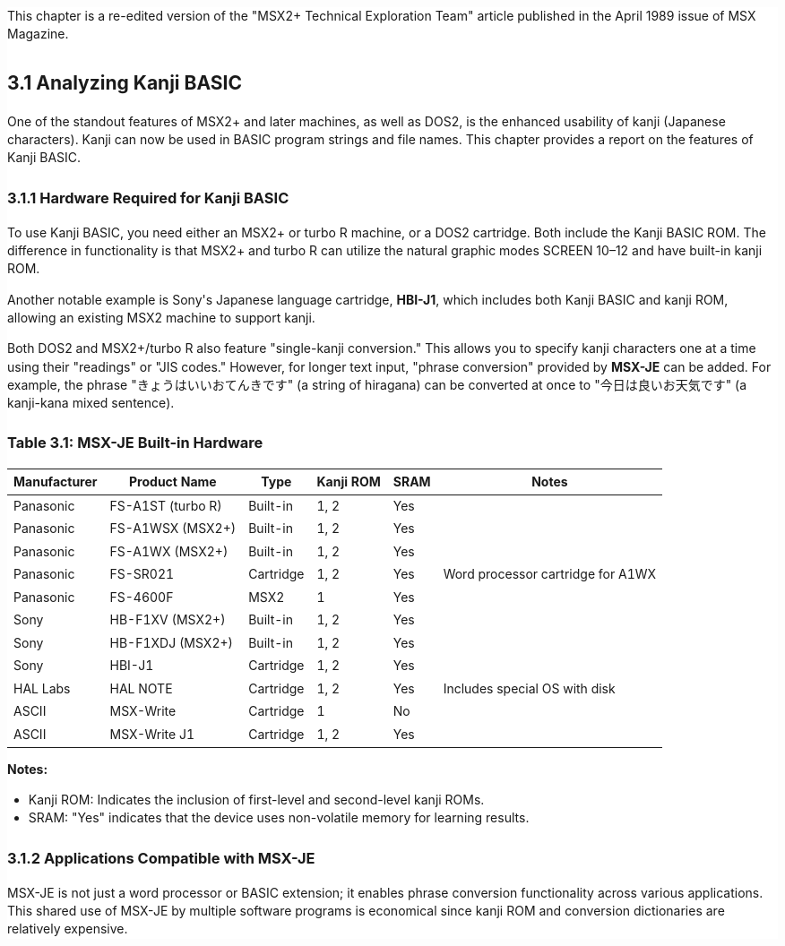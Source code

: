 This chapter is a re-edited version of the "MSX2+ Technical Exploration Team" article published in the April 1989 issue of MSX Magazine.

## 3.1 Analyzing Kanji BASIC
One of the standout features of MSX2+ and later machines, as well as DOS2, is the enhanced usability of kanji (Japanese characters). Kanji can now be used in BASIC program strings and file names. This chapter provides a report on the features of Kanji BASIC.

### 3.1.1 Hardware Required for Kanji BASIC
To use Kanji BASIC, you need either an MSX2+ or turbo R machine, or a DOS2 cartridge. Both include the Kanji BASIC ROM. The difference in functionality is that MSX2+ and turbo R can utilize the natural graphic modes SCREEN 10–12 and have built-in kanji ROM.

Another notable example is Sony's Japanese language cartridge, **HBI-J1**, which includes both Kanji BASIC and kanji ROM, allowing an existing MSX2 machine to support kanji.

Both DOS2 and MSX2+/turbo R also feature "single-kanji conversion." This allows you to specify kanji characters one at a time using their "readings" or "JIS codes." However, for longer text input, "phrase conversion" provided by **MSX-JE** can be added. For example, the phrase "きょうはいいおてんきです" (a string of hiragana) can be converted at once to "今日は良いお天気です" (a kanji-kana mixed sentence).

### Table 3.1: MSX-JE Built-in Hardware
| Manufacturer | Product Name        | Type      | Kanji ROM | SRAM | Notes                          |
|--------------|---------------------|-----------|-----------|------|--------------------------------|
| Panasonic    | FS-A1ST (turbo R)   | Built-in  | 1, 2      | Yes  |                                |
| Panasonic    | FS-A1WSX (MSX2+)    | Built-in  | 1, 2      | Yes  |                                |
| Panasonic    | FS-A1WX (MSX2+)     | Built-in  | 1, 2      | Yes  |                                |
| Panasonic    | FS-SR021            | Cartridge | 1, 2      | Yes  | Word processor cartridge for A1WX |
| Panasonic    | FS-4600F            | MSX2      | 1         | Yes  |                                |
| Sony         | HB-F1XV (MSX2+)     | Built-in  | 1, 2      | Yes  |                                |
| Sony         | HB-F1XDJ (MSX2+)    | Built-in  | 1, 2      | Yes  |                                |
| Sony         | HBI-J1              | Cartridge | 1, 2      | Yes  |                                |
| HAL Labs     | HAL NOTE            | Cartridge | 1, 2      | Yes  | Includes special OS with disk |
| ASCII        | MSX-Write           | Cartridge | 1         | No   |                                |
| ASCII        | MSX-Write J1        | Cartridge | 1, 2      | Yes  |                                |

**Notes:**
- Kanji ROM: Indicates the inclusion of first-level and second-level kanji ROMs.
- SRAM: "Yes" indicates that the device uses non-volatile memory for learning results.

### 3.1.2 Applications Compatible with MSX-JE
MSX-JE is not just a word processor or BASIC extension; it enables phrase conversion functionality across various applications. This shared use of MSX-JE by multiple software programs is economical since kanji ROM and conversion dictionaries are relatively expensive.
